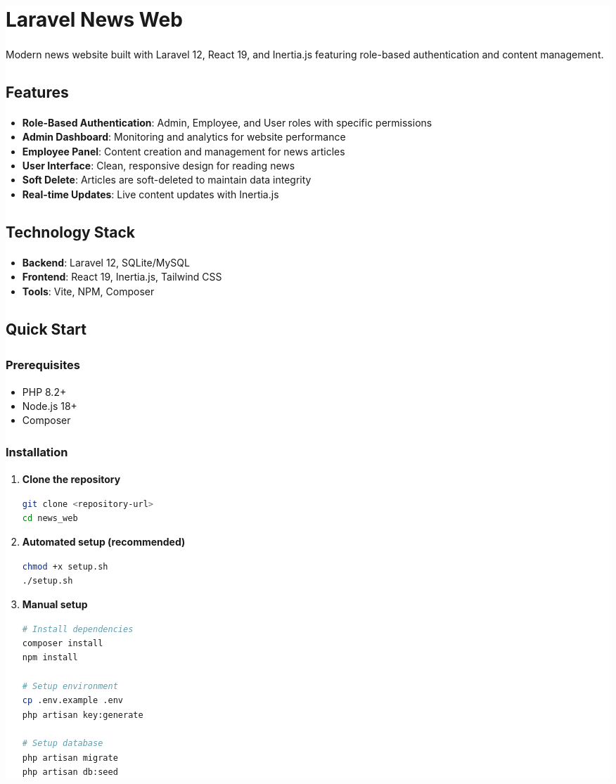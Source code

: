 # Laravel News Web

Modern news website built with Laravel 12, React 19, and Inertia.js featuring role-based authentication and content management.

## Features

- **Role-Based Authentication**: Admin, Employee, and User roles with specific permissions
- **Admin Dashboard**: Monitoring and analytics for website performance
- **Employee Panel**: Content creation and management for news articles
- **User Interface**: Clean, responsive design for reading news
- **Soft Delete**: Articles are soft-deleted to maintain data integrity
- **Real-time Updates**: Live content updates with Inertia.js

## Technology Stack

- **Backend**: Laravel 12, SQLite/MySQL
- **Frontend**: React 19, Inertia.js, Tailwind CSS
- **Tools**: Vite, NPM, Composer

## Quick Start

### Prerequisites

- PHP 8.2+
- Node.js 18+
- Composer

### Installation

1. **Clone the repository**
   ```bash
   git clone <repository-url>
   cd news_web
   ```

2. **Automated setup (recommended)**
   ```bash
   chmod +x setup.sh
   ./setup.sh
   ```

3. **Manual setup**
   ```bash
   # Install dependencies
   composer install
   npm install
   
   # Setup environment
   cp .env.example .env
   php artisan key:generate
   
   # Setup database
   php artisan migrate
   php artisan db:seed
   ```
